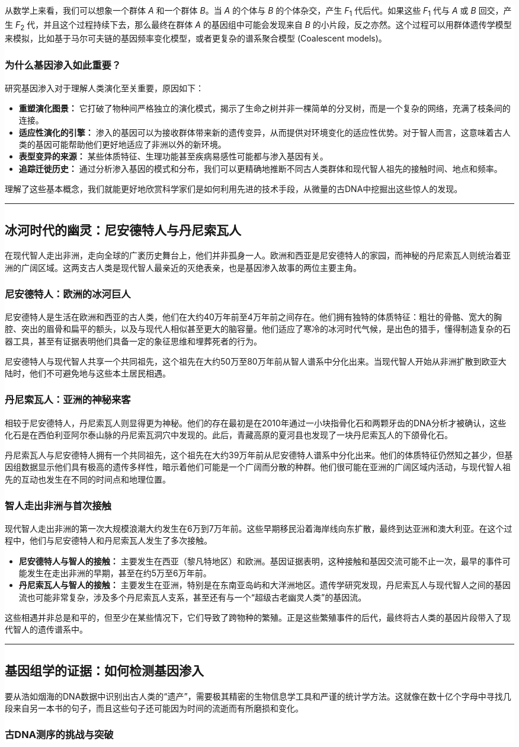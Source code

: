 从数学上来看，我们可以想象一个群体 $A$ 和一个群体 $B$。当 $A$ 的个体与 $B$ 的个体杂交，产生 $F_1$ 代后代。如果这些 $F_1$ 代与 $A$ 或 $B$ 回交，产生 $F_2$ 代，并且这个过程持续下去，那么最终在群体 $A$ 的基因组中可能会发现来自 $B$ 的小片段，反之亦然。这个过程可以用群体遗传学模型来模拟，比如基于马尔可夫链的基因频率变化模型，或者更复杂的谱系聚合模型 (Coalescent models)。

### 为什么基因渗入如此重要？

研究基因渗入对于理解人类演化至关重要，原因如下：

*   **重塑演化图景：** 它打破了物种间严格独立的演化模式，揭示了生命之树并非一棵简单的分叉树，而是一个复杂的网络，充满了枝条间的连接。
*   **适应性演化的引擎：** 渗入的基因可以为接收群体带来新的遗传变异，从而提供对环境变化的适应性优势。对于智人而言，这意味着古人类的基因可能帮助他们更好地适应了非洲以外的新环境。
*   **表型变异的来源：** 某些体质特征、生理功能甚至疾病易感性可能都与渗入基因有关。
*   **追踪迁徙历史：** 通过分析渗入基因的模式和分布，我们可以更精确地推断不同古人类群体和现代智人祖先的接触时间、地点和频率。

理解了这些基本概念，我们就能更好地欣赏科学家们是如何利用先进的技术手段，从微量的古DNA中挖掘出这些惊人的发现。

---

## 冰河时代的幽灵：尼安德特人与丹尼索瓦人

在现代智人走出非洲，走向全球的广袤历史舞台上，他们并非孤身一人。欧洲和西亚是尼安德特人的家园，而神秘的丹尼索瓦人则统治着亚洲的广阔区域。这两支古人类是现代智人最亲近的灭绝表亲，也是基因渗入故事的两位主要主角。

### 尼安德特人：欧洲的冰河巨人

尼安德特人是生活在欧洲和西亚的古人类，他们在大约40万年前至4万年前之间存在。他们拥有独特的体质特征：粗壮的骨骼、宽大的胸腔、突出的眉骨和扁平的额头，以及与现代人相似甚至更大的脑容量。他们适应了寒冷的冰河时代气候，是出色的猎手，懂得制造复杂的石器工具，甚至有证据表明他们具备一定的象征思维和埋葬死者的行为。

尼安德特人与现代智人共享一个共同祖先，这个祖先在大约50万至80万年前从智人谱系中分化出来。当现代智人开始从非洲扩散到欧亚大陆时，他们不可避免地与这些本土居民相遇。

### 丹尼索瓦人：亚洲的神秘来客

相较于尼安德特人，丹尼索瓦人则显得更为神秘。他们的存在最初是在2010年通过一小块指骨化石和两颗牙齿的DNA分析才被确认，这些化石是在西伯利亚阿尔泰山脉的丹尼索瓦洞穴中发现的。此后，青藏高原的夏河县也发现了一块丹尼索瓦人的下颌骨化石。

丹尼索瓦人与尼安德特人拥有一个共同祖先，这个祖先在大约39万年前从尼安德特人谱系中分化出来。他们的体质特征仍然知之甚少，但基因组数据显示他们具有极高的遗传多样性，暗示着他们可能是一个广阔而分散的种群。他们很可能在亚洲的广阔区域内活动，与现代智人祖先的互动也发生在不同的时间点和地理位置。

### 智人走出非洲与首次接触

现代智人走出非洲的第一次大规模浪潮大约发生在6万到7万年前。这些早期移民沿着海岸线向东扩散，最终到达亚洲和澳大利亚。在这个过程中，他们与尼安德特人和丹尼索瓦人发生了多次接触。

*   **尼安德特人与智人的接触：** 主要发生在西亚（黎凡特地区）和欧洲。基因证据表明，这种接触和基因交流可能不止一次，最早的事件可能发生在走出非洲的早期，甚至在约5万至6万年前。
*   **丹尼索瓦人与智人的接触：** 主要发生在亚洲，特别是在东南亚岛屿和大洋洲地区。遗传学研究发现，丹尼索瓦人与现代智人之间的基因流也可能非常复杂，涉及多个丹尼索瓦人支系，甚至还有与一个“超级古老幽灵人类”的基因流。

这些相遇并非总是和平的，但至少在某些情况下，它们导致了跨物种的繁殖。正是这些繁殖事件的后代，最终将古人类的基因片段带入了现代智人的遗传谱系中。

---

## 基因组学的证据：如何检测基因渗入

要从浩如烟海的DNA数据中识别出古人类的“遗产”，需要极其精密的生物信息学工具和严谨的统计学方法。这就像在数十亿个字母中寻找几段来自另一本书的句子，而且这些句子还可能因为时间的流逝而有所磨损和变化。

### 古DNA测序的挑战与突破
